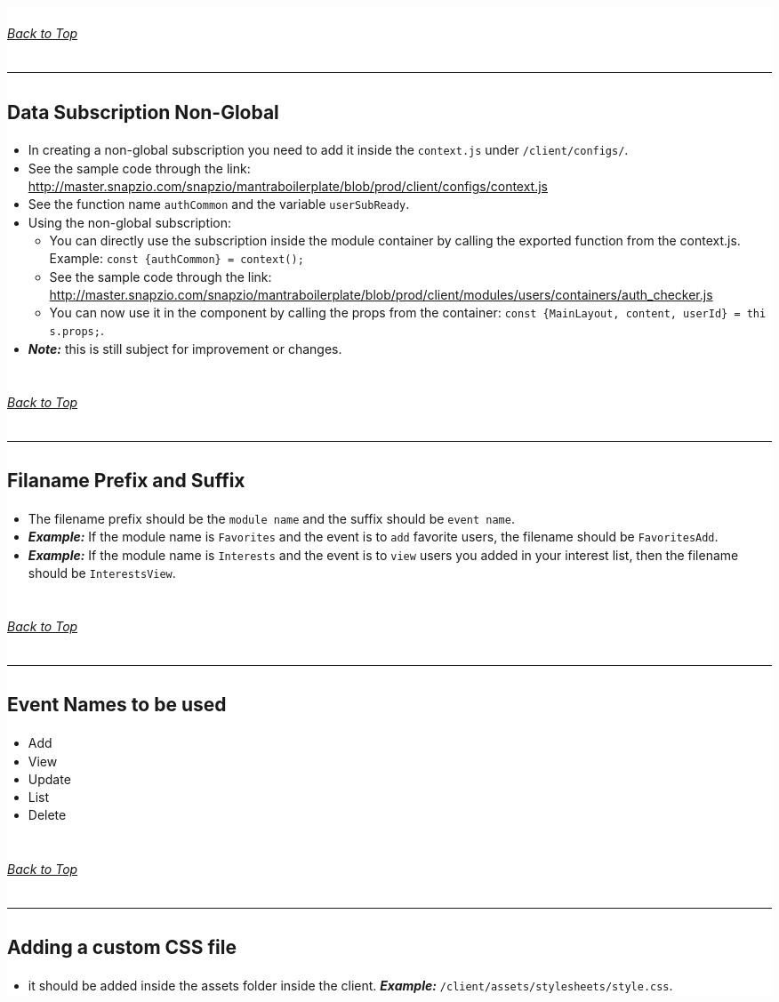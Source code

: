 ###### <br/> [Back to Top](http://master.snapzio.com/snapzio/mantraboilerplate#topics)

___
## Data Subscription Non-Global
- In creating a non-global subscription you need to add it inside the `context.js` under `/client/configs/`.
-  See the sample code through the link: http://master.snapzio.com/snapzio/mantraboilerplate/blob/prod/client/configs/context.js
-  See the function name `authCommon` and the variable `userSubReady`.
- Using the non-global subscription:
    - You can directly use the subscription inside the module container by calling the exported function from the context.js. Example: `const {authCommon} = context();`
    - See the sample code through the link: http://master.snapzio.com/snapzio/mantraboilerplate/blob/prod/client/modules/users/containers/auth_checker.js
    - You can now use it in the component by calling the props from the container: `const {MainLayout, content, userId} = this.props;`.
- **_Note:_** this is still subject for improvement or changes.

###### <br/> [Back to Top](http://master.snapzio.com/snapzio/mantraboilerplate#topics)

___
## Filaname Prefix and Suffix
- The filename prefix should be the `module name` and the suffix should be `event name`.
- **_Example:_** If the module name is `Favorites` and the event is to `add` favorite users, the filename should be `FavoritesAdd`.
- **_Example:_** If the module name is `Interests` and the event is to `view` users you added in your interest list, then the filename should be `InterestsView`.

###### <br/> [Back to Top](http://master.snapzio.com/snapzio/mantraboilerplate#topics)

___
## Event Names to be used
- Add
- View
- Update
- List
- Delete

###### <br/> [Back to Top](http://master.snapzio.com/snapzio/mantraboilerplate#topics)

___
## Adding a custom CSS file
- it should be added inside the assets folder inside the client. **_Example:_** `/client/assets/stylesheets/style.css`.
